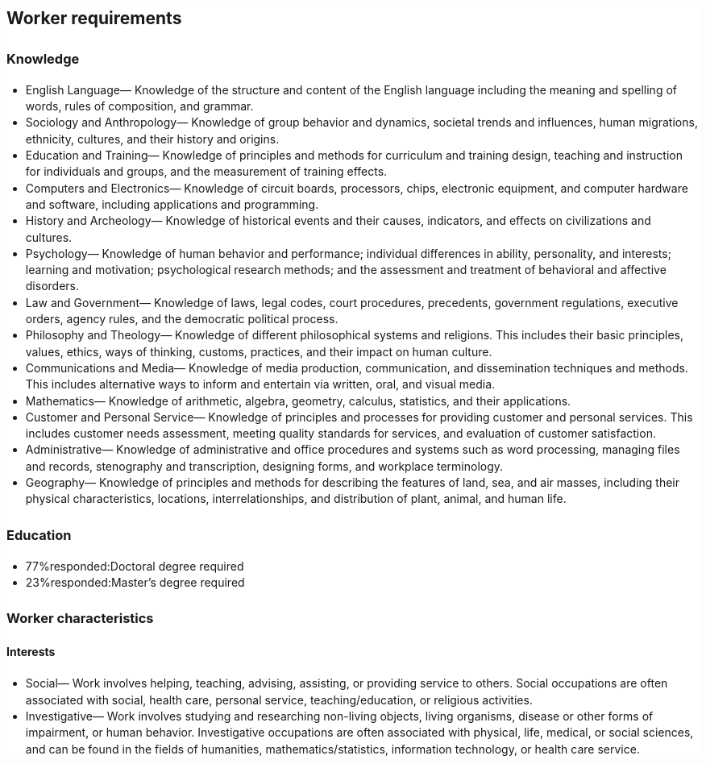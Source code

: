 ## Worker requirements
### Knowledge
- English Language— Knowledge of the structure and content of the English language including the meaning and spelling of words, rules of composition, and grammar.
- Sociology and Anthropology— Knowledge of group behavior and dynamics, societal trends and influences, human migrations, ethnicity, cultures, and their history and origins.
- Education and Training— Knowledge of principles and methods for curriculum and training design, teaching and instruction for individuals and groups, and the measurement of training effects.
- Computers and Electronics— Knowledge of circuit boards, processors, chips, electronic equipment, and computer hardware and software, including applications and programming.
- History and Archeology— Knowledge of historical events and their causes, indicators, and effects on civilizations and cultures.
- Psychology— Knowledge of human behavior and performance; individual differences in ability, personality, and interests; learning and motivation; psychological research methods; and the assessment and treatment of behavioral and affective disorders.
- Law and Government— Knowledge of laws, legal codes, court procedures, precedents, government regulations, executive orders, agency rules, and the democratic political process.
- Philosophy and Theology— Knowledge of different philosophical systems and religions. This includes their basic principles, values, ethics, ways of thinking, customs, practices, and their impact on human culture.
- Communications and Media— Knowledge of media production, communication, and dissemination techniques and methods. This includes alternative ways to inform and entertain via written, oral, and visual media.
- Mathematics— Knowledge of arithmetic, algebra, geometry, calculus, statistics, and their applications.
- Customer and Personal Service— Knowledge of principles and processes for providing customer and personal services. This includes customer needs assessment, meeting quality standards for services, and evaluation of customer satisfaction.
- Administrative— Knowledge of administrative and office procedures and systems such as word processing, managing files and records, stenography and transcription, designing forms, and workplace terminology.
- Geography— Knowledge of principles and methods for describing the features of land, sea, and air masses, including their physical characteristics, locations, interrelationships, and distribution of plant, animal, and human life.

### Education
- 77%responded:Doctoral degree required
- 23%responded:Master’s degree required

### Worker characteristics
#### Interests
- Social— Work involves helping, teaching, advising, assisting, or providing service to others. Social occupations are often associated with social, health care, personal service, teaching/education, or religious activities.
- Investigative— Work involves studying and researching non-living objects, living organisms, disease or other forms of impairment, or human behavior. Investigative occupations are often associated with physical, life, medical, or social sciences, and can be found in the fields of humanities, mathematics/statistics, information technology, or health care service.
